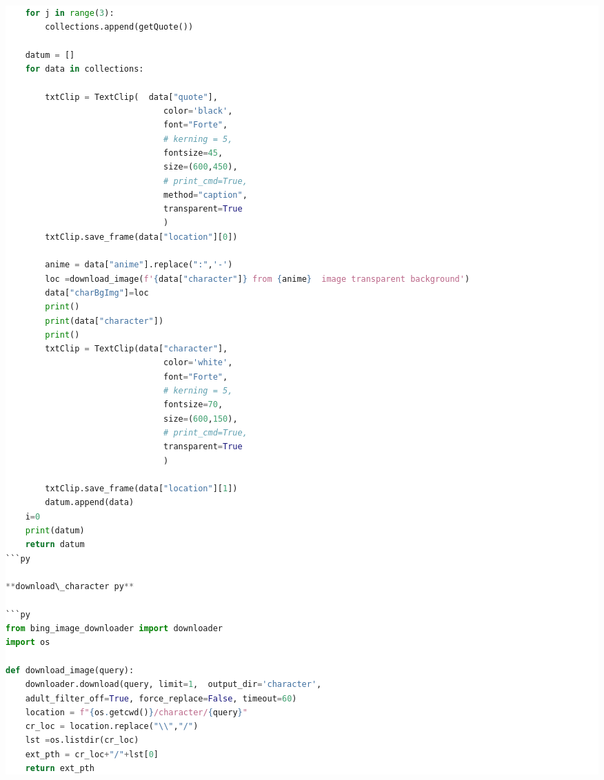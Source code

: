 ```py
    for j in range(3):
        collections.append(getQuote())

    datum = []
    for data in collections:

        txtClip = TextClip(  data["quote"],
                                color='black',
                                font="Forte",
                                # kerning = 5,
                                fontsize=45,
                                size=(600,450),
                                # print_cmd=True,
                                method="caption",
                                transparent=True
                                )
        txtClip.save_frame(data["location"][0])

        anime = data["anime"].replace(":",'-')
        loc =download_image(f'{data["character"]} from {anime}  image transparent background')
        data["charBgImg"]=loc
        print()
        print(data["character"])
        print()
        txtClip = TextClip(data["character"],
                                color='white',
                                font="Forte",
                                # kerning = 5,
                                fontsize=70,
                                size=(600,150),
                                # print_cmd=True,
                                transparent=True
                                )

        txtClip.save_frame(data["location"][1])
        datum.append(data)
    i=0
    print(datum)
    return datum
```py

**download\_character py**

```py
from bing_image_downloader import downloader
import os 

def download_image(query):
    downloader.download(query, limit=1,  output_dir='character', 
    adult_filter_off=True, force_replace=False, timeout=60)
    location = f"{os.getcwd()}/character/{query}"
    cr_loc = location.replace("\\","/")
    lst =os.listdir(cr_loc)
    ext_pth = cr_loc+"/"+lst[0]
    return ext_pth
```
